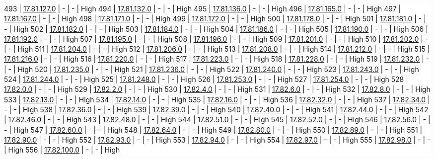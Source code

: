 493 | [17.81.127.0](https://vuldb.com/?ip.17.81.127.0) | - | - | High
494 | [17.81.132.0](https://vuldb.com/?ip.17.81.132.0) | - | - | High
495 | [17.81.136.0](https://vuldb.com/?ip.17.81.136.0) | - | - | High
496 | [17.81.165.0](https://vuldb.com/?ip.17.81.165.0) | - | - | High
497 | [17.81.167.0](https://vuldb.com/?ip.17.81.167.0) | - | - | High
498 | [17.81.171.0](https://vuldb.com/?ip.17.81.171.0) | - | - | High
499 | [17.81.172.0](https://vuldb.com/?ip.17.81.172.0) | - | - | High
500 | [17.81.178.0](https://vuldb.com/?ip.17.81.178.0) | - | - | High
501 | [17.81.181.0](https://vuldb.com/?ip.17.81.181.0) | - | - | High
502 | [17.81.182.0](https://vuldb.com/?ip.17.81.182.0) | - | - | High
503 | [17.81.184.0](https://vuldb.com/?ip.17.81.184.0) | - | - | High
504 | [17.81.186.0](https://vuldb.com/?ip.17.81.186.0) | - | - | High
505 | [17.81.190.0](https://vuldb.com/?ip.17.81.190.0) | - | - | High
506 | [17.81.192.0](https://vuldb.com/?ip.17.81.192.0) | - | - | High
507 | [17.81.195.0](https://vuldb.com/?ip.17.81.195.0) | - | - | High
508 | [17.81.196.0](https://vuldb.com/?ip.17.81.196.0) | - | - | High
509 | [17.81.201.0](https://vuldb.com/?ip.17.81.201.0) | - | - | High
510 | [17.81.202.0](https://vuldb.com/?ip.17.81.202.0) | - | - | High
511 | [17.81.204.0](https://vuldb.com/?ip.17.81.204.0) | - | - | High
512 | [17.81.206.0](https://vuldb.com/?ip.17.81.206.0) | - | - | High
513 | [17.81.208.0](https://vuldb.com/?ip.17.81.208.0) | - | - | High
514 | [17.81.212.0](https://vuldb.com/?ip.17.81.212.0) | - | - | High
515 | [17.81.216.0](https://vuldb.com/?ip.17.81.216.0) | - | - | High
516 | [17.81.220.0](https://vuldb.com/?ip.17.81.220.0) | - | - | High
517 | [17.81.223.0](https://vuldb.com/?ip.17.81.223.0) | - | - | High
518 | [17.81.228.0](https://vuldb.com/?ip.17.81.228.0) | - | - | High
519 | [17.81.232.0](https://vuldb.com/?ip.17.81.232.0) | - | - | High
520 | [17.81.235.0](https://vuldb.com/?ip.17.81.235.0) | - | - | High
521 | [17.81.236.0](https://vuldb.com/?ip.17.81.236.0) | - | - | High
522 | [17.81.240.0](https://vuldb.com/?ip.17.81.240.0) | - | - | High
523 | [17.81.243.0](https://vuldb.com/?ip.17.81.243.0) | - | - | High
524 | [17.81.244.0](https://vuldb.com/?ip.17.81.244.0) | - | - | High
525 | [17.81.248.0](https://vuldb.com/?ip.17.81.248.0) | - | - | High
526 | [17.81.253.0](https://vuldb.com/?ip.17.81.253.0) | - | - | High
527 | [17.81.254.0](https://vuldb.com/?ip.17.81.254.0) | - | - | High
528 | [17.82.0.0](https://vuldb.com/?ip.17.82.0.0) | - | - | High
529 | [17.82.2.0](https://vuldb.com/?ip.17.82.2.0) | - | - | High
530 | [17.82.4.0](https://vuldb.com/?ip.17.82.4.0) | - | - | High
531 | [17.82.6.0](https://vuldb.com/?ip.17.82.6.0) | - | - | High
532 | [17.82.8.0](https://vuldb.com/?ip.17.82.8.0) | - | - | High
533 | [17.82.13.0](https://vuldb.com/?ip.17.82.13.0) | - | - | High
534 | [17.82.14.0](https://vuldb.com/?ip.17.82.14.0) | - | - | High
535 | [17.82.16.0](https://vuldb.com/?ip.17.82.16.0) | - | - | High
536 | [17.82.32.0](https://vuldb.com/?ip.17.82.32.0) | - | - | High
537 | [17.82.34.0](https://vuldb.com/?ip.17.82.34.0) | - | - | High
538 | [17.82.36.0](https://vuldb.com/?ip.17.82.36.0) | - | - | High
539 | [17.82.39.0](https://vuldb.com/?ip.17.82.39.0) | - | - | High
540 | [17.82.40.0](https://vuldb.com/?ip.17.82.40.0) | - | - | High
541 | [17.82.44.0](https://vuldb.com/?ip.17.82.44.0) | - | - | High
542 | [17.82.46.0](https://vuldb.com/?ip.17.82.46.0) | - | - | High
543 | [17.82.48.0](https://vuldb.com/?ip.17.82.48.0) | - | - | High
544 | [17.82.51.0](https://vuldb.com/?ip.17.82.51.0) | - | - | High
545 | [17.82.52.0](https://vuldb.com/?ip.17.82.52.0) | - | - | High
546 | [17.82.56.0](https://vuldb.com/?ip.17.82.56.0) | - | - | High
547 | [17.82.60.0](https://vuldb.com/?ip.17.82.60.0) | - | - | High
548 | [17.82.64.0](https://vuldb.com/?ip.17.82.64.0) | - | - | High
549 | [17.82.80.0](https://vuldb.com/?ip.17.82.80.0) | - | - | High
550 | [17.82.89.0](https://vuldb.com/?ip.17.82.89.0) | - | - | High
551 | [17.82.90.0](https://vuldb.com/?ip.17.82.90.0) | - | - | High
552 | [17.82.93.0](https://vuldb.com/?ip.17.82.93.0) | - | - | High
553 | [17.82.94.0](https://vuldb.com/?ip.17.82.94.0) | - | - | High
554 | [17.82.97.0](https://vuldb.com/?ip.17.82.97.0) | - | - | High
555 | [17.82.98.0](https://vuldb.com/?ip.17.82.98.0) | - | - | High
556 | [17.82.100.0](https://vuldb.com/?ip.17.82.100.0) | - | - | High